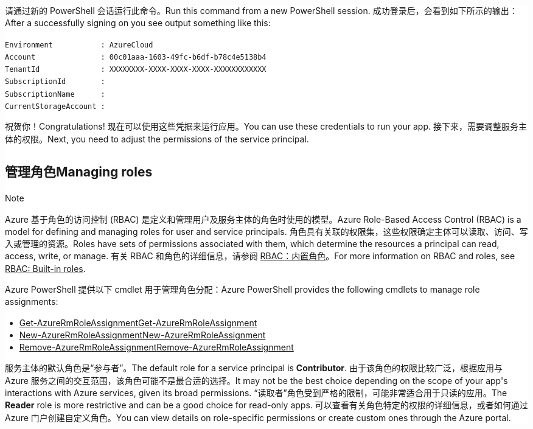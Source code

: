 <span data-ttu-id="1c23e-133">请通过新的 PowerShell 会话运行此命令。</span><span class="sxs-lookup"><span data-stu-id="1c23e-133">Run this command from a new PowerShell session.</span></span> <span data-ttu-id="1c23e-134">成功登录后，会看到如下所示的输出：</span><span class="sxs-lookup"><span data-stu-id="1c23e-134">After a successfully signing on you see output something like this:</span></span>

```output
Environment           : AzureCloud
Account               : 00c01aaa-1603-49fc-b6df-b78c4e5138b4
TenantId              : XXXXXXXX-XXXX-XXXX-XXXX-XXXXXXXXXXXX
SubscriptionId        :
SubscriptionName      :
CurrentStorageAccount :
```

<span data-ttu-id="1c23e-135">祝贺你！</span><span class="sxs-lookup"><span data-stu-id="1c23e-135">Congratulations!</span></span> <span data-ttu-id="1c23e-136">现在可以使用这些凭据来运行应用。</span><span class="sxs-lookup"><span data-stu-id="1c23e-136">You can use these credentials to run your app.</span></span> <span data-ttu-id="1c23e-137">接下来，需要调整服务主体的权限。</span><span class="sxs-lookup"><span data-stu-id="1c23e-137">Next, you need to adjust the permissions of the service principal.</span></span>

## <a name="managing-roles"></a><span data-ttu-id="1c23e-138">管理角色</span><span class="sxs-lookup"><span data-stu-id="1c23e-138">Managing roles</span></span>

> [!NOTE]
> <span data-ttu-id="1c23e-139">Azure 基于角色的访问控制 (RBAC) 是定义和管理用户及服务主体的角色时使用的模型。</span><span class="sxs-lookup"><span data-stu-id="1c23e-139">Azure Role-Based Access Control (RBAC) is a model for defining and managing roles for user and service principals.</span></span> <span data-ttu-id="1c23e-140">角色具有关联的权限集，这些权限确定主体可以读取、访问、写入或管理的资源。</span><span class="sxs-lookup"><span data-stu-id="1c23e-140">Roles have sets of permissions associated with them, which determine the resources a principal can read, access, write, or manage.</span></span> <span data-ttu-id="1c23e-141">有关 RBAC 和角色的详细信息，请参阅 [RBAC：内置角色](/azure/active-directory/role-based-access-built-in-roles)。</span><span class="sxs-lookup"><span data-stu-id="1c23e-141">For more information on RBAC and roles, see [RBAC: Built-in roles](/azure/active-directory/role-based-access-built-in-roles).</span></span>

<span data-ttu-id="1c23e-142">Azure PowerShell 提供以下 cmdlet 用于管理角色分配：</span><span class="sxs-lookup"><span data-stu-id="1c23e-142">Azure PowerShell provides the following cmdlets to manage role assignments:</span></span>

* [<span data-ttu-id="1c23e-143">Get-AzureRmRoleAssignment</span><span class="sxs-lookup"><span data-stu-id="1c23e-143">Get-AzureRmRoleAssignment</span></span>](/powershell/module/azurerm.resources/get-azurermroleassignment)
* [<span data-ttu-id="1c23e-144">New-AzureRmRoleAssignment</span><span class="sxs-lookup"><span data-stu-id="1c23e-144">New-AzureRmRoleAssignment</span></span>](/powershell/module/azurerm.resources/new-azurermroleassignment)
* [<span data-ttu-id="1c23e-145">Remove-AzureRmRoleAssignment</span><span class="sxs-lookup"><span data-stu-id="1c23e-145">Remove-AzureRmRoleAssignment</span></span>](/powershell/module/azurerm.resources/remove-azurermroleassignment)

<span data-ttu-id="1c23e-146">服务主体的默认角色是“参与者”。</span><span class="sxs-lookup"><span data-stu-id="1c23e-146">The default role for a service principal is **Contributor**.</span></span> <span data-ttu-id="1c23e-147">由于该角色的权限比较广泛，根据应用与 Azure 服务之间的交互范围，该角色可能不是最合适的选择。</span><span class="sxs-lookup"><span data-stu-id="1c23e-147">It may not be the best choice depending on the scope of your app's interactions with Azure services, given its broad permissions.</span></span>
<span data-ttu-id="1c23e-148">“读取者”角色受到严格的限制，可能非常适合用于只读的应用。</span><span class="sxs-lookup"><span data-stu-id="1c23e-148">The **Reader** role is more restrictive and can be a good choice for read-only apps.</span></span> <span data-ttu-id="1c23e-149">可以查看有关角色特定的权限的详细信息，或者如何通过 Azure 门户创建自定义角色。</span><span class="sxs-lookup"><span data-stu-id="1c23e-149">You can view details on role-specific permissions or create custom ones through the Azure portal.</span></span>
